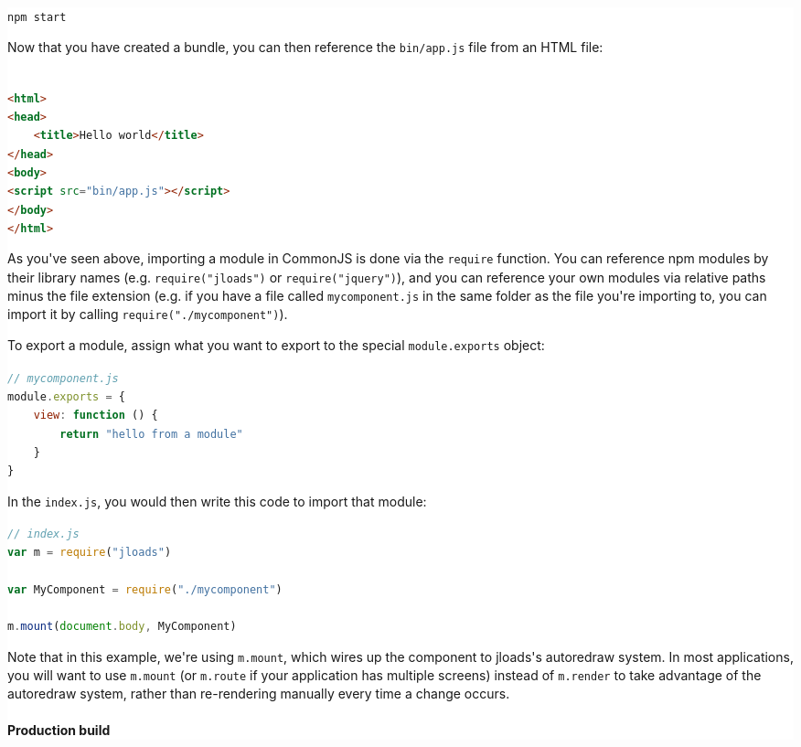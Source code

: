 ```
npm start
```

Now that you have created a bundle, you can then reference the `bin/app.js` file from an HTML file:

```html

<html>
<head>
	<title>Hello world</title>
</head>
<body>
<script src="bin/app.js"></script>
</body>
</html>
```

As you've seen above, importing a module in CommonJS is done via the `require` function. You can reference npm modules
by their library names (e.g. `require("jloads")` or `require("jquery")`), and you can reference your own modules via
relative paths minus the file extension (e.g. if you have a file called `mycomponent.js` in the same folder as the file
you're importing to, you can import it by calling `require("./mycomponent")`).

To export a module, assign what you want to export to the special `module.exports` object:

```javascript
// mycomponent.js
module.exports = {
	view: function () {
		return "hello from a module"
	}
}
```

In the `index.js`, you would then write this code to import that module:

```javascript
// index.js
var m = require("jloads")

var MyComponent = require("./mycomponent")

m.mount(document.body, MyComponent)
```

Note that in this example, we're using `m.mount`, which wires up the component to jloads's autoredraw system. In most
applications, you will want to use `m.mount` (or `m.route` if your application has multiple screens) instead
of `m.render` to take advantage of the autoredraw system, rather than re-rendering manually every time a change occurs.

#### Production build
